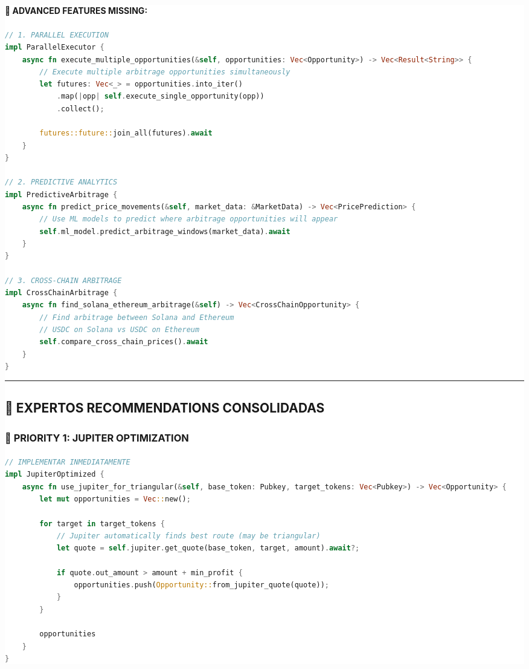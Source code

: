 #### 🚀 ADVANCED FEATURES MISSING:
```rust
// 1. PARALLEL EXECUTION
impl ParallelExecutor {
    async fn execute_multiple_opportunities(&self, opportunities: Vec<Opportunity>) -> Vec<Result<String>> {
        // Execute multiple arbitrage opportunities simultaneously
        let futures: Vec<_> = opportunities.into_iter()
            .map(|opp| self.execute_single_opportunity(opp))
            .collect();
        
        futures::future::join_all(futures).await
    }
}

// 2. PREDICTIVE ANALYTICS
impl PredictiveArbitrage {
    async fn predict_price_movements(&self, market_data: &MarketData) -> Vec<PricePrediction> {
        // Use ML models to predict where arbitrage opportunities will appear
        self.ml_model.predict_arbitrage_windows(market_data).await
    }
}

// 3. CROSS-CHAIN ARBITRAGE
impl CrossChainArbitrage {
    async fn find_solana_ethereum_arbitrage(&self) -> Vec<CrossChainOpportunity> {
        // Find arbitrage between Solana and Ethereum
        // USDC on Solana vs USDC on Ethereum
        self.compare_cross_chain_prices().await
    }
}
```

---

## 🎯 EXPERTOS RECOMMENDATIONS CONSOLIDADAS

### 🥇 **PRIORITY 1: JUPITER OPTIMIZATION**
```rust
// IMPLEMENTAR INMEDIATAMENTE
impl JupiterOptimized {
    async fn use_jupiter_for_triangular(&self, base_token: Pubkey, target_tokens: Vec<Pubkey>) -> Vec<Opportunity> {
        let mut opportunities = Vec::new();
        
        for target in target_tokens {
            // Jupiter automatically finds best route (may be triangular)
            let quote = self.jupiter.get_quote(base_token, target, amount).await?;
            
            if quote.out_amount > amount + min_profit {
                opportunities.push(Opportunity::from_jupiter_quote(quote));
            }
        }
        
        opportunities
    }
}
```
